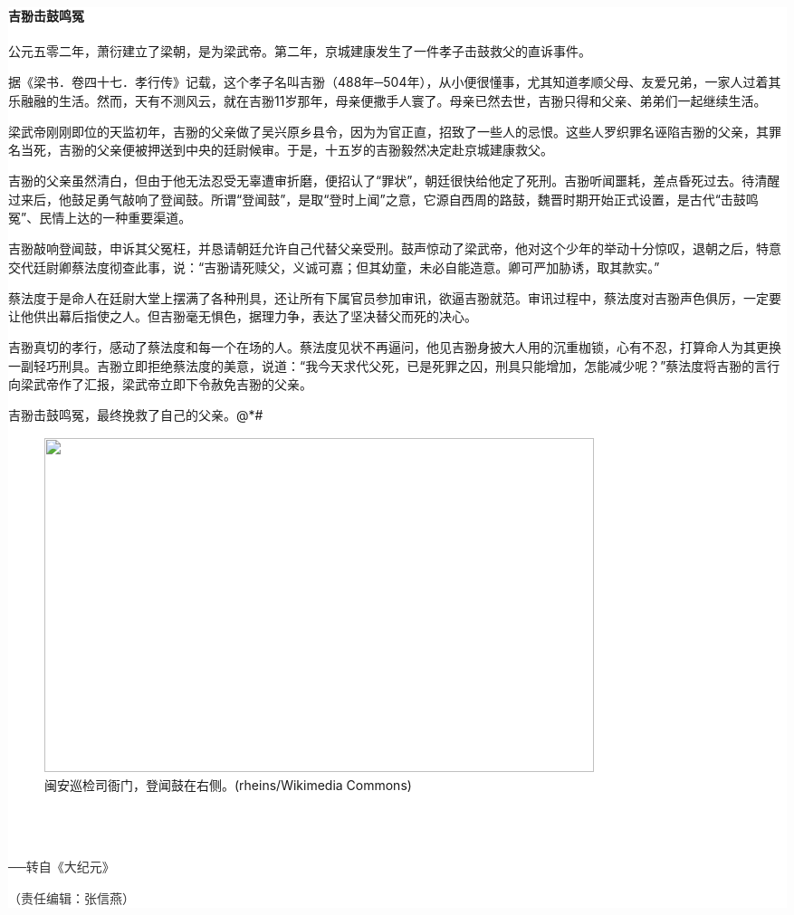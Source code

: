  <h4>
  <b>
   吉翂击鼓鸣冤
  </b>
 </h4>
 <p>
  公元五零二年，萧衍建立了梁朝，是为梁武帝。第二年，京城建康发生了一件孝子击鼓救父的直诉事件。
 </p>
 <p>
  据《梁书．卷四十七．孝行传》记载，这个孝子名叫吉翂（488年─504年），从小便很懂事，尤其知道孝顺父母、友爱兄弟，一家人过着其乐融融的生活。然而，天有不测风云，就在吉翂11岁那年，母亲便撒手人寰了。母亲已然去世，吉翂只得和父亲、弟弟们一起继续生活。
 </p>
 <p>
  梁武帝刚刚即位的天监初年，吉翂的父亲做了吴兴原乡县令，因为为官正直，招致了一些人的忌恨。这些人罗织罪名诬陷吉翂的父亲，其罪名当死，吉翂的父亲便被押送到中央的廷尉候审。于是，十五岁的吉翂毅然决定赴京城建康救父。
 </p>
 <p>
  吉翂的父亲虽然清白，但由于他无法忍受无辜遭审折磨，便招认了“罪状”，朝廷很快给他定了死刑。吉翂听闻噩耗，差点昏死过去。待清醒过来后，他鼓足勇气敲响了登闻鼓。所谓“登闻鼓”，是取“登时上闻”之意，它源自西周的路鼓，魏晋时期开始正式设置，是古代“击鼓鸣冤”、民情上达的一种重要渠道。
 </p>
 <p>
  吉翂敲响登闻鼓，申诉其父冤枉，并恳请朝廷允许自己代替父亲受刑。鼓声惊动了梁武帝，他对这个少年的举动十分惊叹，退朝之后，特意交代廷尉卿蔡法度彻查此事，说：“吉翂请死赎父，义诚可嘉；但其幼童，未必自能造意。卿可严加胁诱，取其款实。”
 </p>
 <p>
  蔡法度于是命人在廷尉大堂上摆满了各种刑具，还让所有下属官员参加审讯，欲逼吉翂就范。审讯过程中，蔡法度对吉翂声色俱厉，一定要让他供出幕后指使之人。但吉翂毫无惧色，据理力争，表达了坚决替父而死的决心。
 </p>
 <p>
  吉翂真切的孝行，感动了蔡法度和每一个在场的人。蔡法度见状不再逼问，他见吉翂身披大人用的沉重枷锁，心有不忍，打算命人为其更换一副轻巧刑具。吉翂立即拒绝蔡法度的美意，说道：“我今天求代父死，已是死罪之囚，刑具只能增加，怎能减少呢？”蔡法度将吉翂的言行向梁武帝作了汇报，梁武帝立即下令赦免吉翂的父亲。
 </p>
 <p>
  吉翂击鼓鸣冤，最终挽救了自己的父亲。@*#
 </p>
 <figure class="wp-caption aligncenter" id="attachment_10979709" style="width: 607px;">
  <a href="http://i.epochtimes.com/assets/uploads/2013/01/166cc8299709a07e997ca5e4ca331dc2-e1547642239332.jpg">
   <img alt="" class="wp-image-10979709 " height="369" src="http://i.epochtimes.com/assets/uploads/2013/01/166cc8299709a07e997ca5e4ca331dc2-e1547642239332-600x365.jpg" width="607"/>
  </a>
  <br/><figcaption class="wp-caption-text">
   闽安巡检司衙门，登闻鼓在右侧。(rheins/Wikimedia Commons)
  </figcaption><br/>
 </figure><br/>
 <p>
  <span style="color: #343434; font-family: helvetica neue, helvetica, arial, sans-serif;">
   ──转自《大纪元》
  </span>
 </p>
 <p>
  <span style="color: #343434; font-family: helvetica neue, helvetica, arial, sans-serif;">
   （责任编辑：张信燕）
  </span>
 </p>
 <div class="single_ad">
 </div>
</div>
